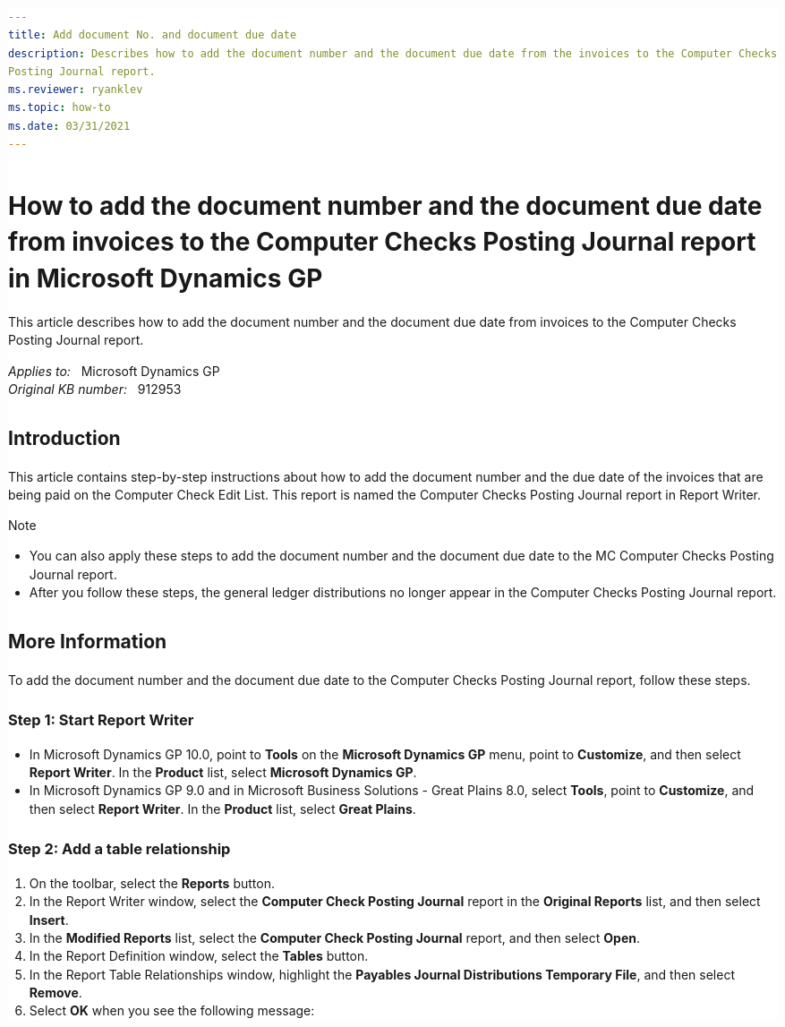 ```yaml
---
title: Add document No. and document due date
description: Describes how to add the document number and the document due date from the invoices to the Computer Checks Posting Journal report.
ms.reviewer: ryanklev
ms.topic: how-to
ms.date: 03/31/2021
---
```

# How to add the document number and the document due date from invoices to the Computer Checks Posting Journal report in Microsoft Dynamics GP

This article describes how to add the document number and the document due date from invoices to the Computer Checks Posting Journal report.

_Applies to:_ &nbsp; Microsoft Dynamics GP  
_Original KB number:_ &nbsp; 912953

## Introduction

This article contains step-by-step instructions about how to add the document number and the due date of the invoices that are being paid on the Computer Check Edit List. This report is named the Computer Checks Posting Journal report in Report Writer.

> [!NOTE]
>
> - You can also apply these steps to add the document number and the document due date to the MC Computer Checks Posting Journal report.
> - After you follow these steps, the general ledger distributions no longer appear in the Computer Checks Posting Journal report.

## More Information

To add the document number and the document due date to the Computer Checks Posting Journal report, follow these steps.

### Step 1: Start Report Writer

- In Microsoft Dynamics GP 10.0, point to **Tools** on the **Microsoft Dynamics GP** menu, point to **Customize**, and then select **Report Writer**. In the **Product** list, select **Microsoft Dynamics GP**.
- In Microsoft Dynamics GP 9.0 and in Microsoft Business Solutions - Great Plains 8.0, select **Tools**, point to **Customize**, and then select **Report Writer**. In the **Product** list, select **Great Plains**.

### Step 2: Add a table relationship

1. On the toolbar, select the **Reports** button.
2. In the Report Writer window, select the **Computer Check Posting Journal** report in the **Original Reports** list, and then select **Insert**.
3. In the **Modified Reports** list, select the **Computer Check Posting Journal** report, and then select **Open**.
4. In the Report Definition window, select the **Tables** button.
5. In the Report Table Relationships window, highlight the **Payables Journal Distributions Temporary File**, and then select **Remove**.
6. Select **OK** when you see the following message:
